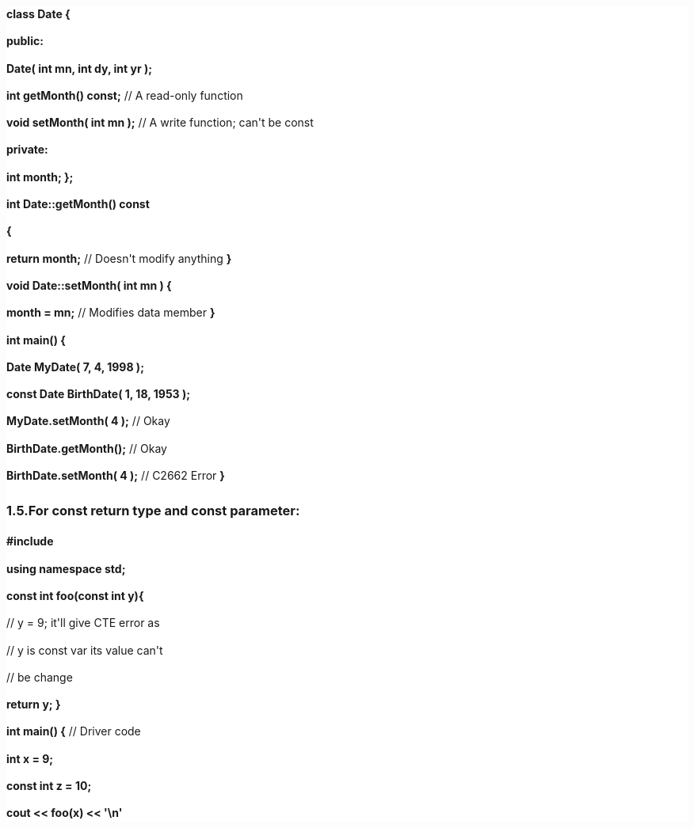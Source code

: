 **class Date {**

**public:**
   
   **Date( int mn, int dy, int yr );**
   
   **int getMonth() const;**     // A read-only function
   
   **void setMonth( int mn );**   // A write function; can't be const

**private:**
  
  **int month;  };**

**int Date::getMonth() const**

**{**
  
  **return month;**        // Doesn't modify anything   **}**

**void Date::setMonth( int mn ) {**
  
  **month = mn;**          // Modifies data member  **}**

**int main() {**
  
  **Date MyDate( 7, 4, 1998 );**
  
  **const Date BirthDate( 1, 18, 1953 );**
  
  **MyDate.setMonth( 4 );**    // Okay
  
  **BirthDate.getMonth();**    // Okay
   
   **BirthDate.setMonth( 4 );** // C2662 Error  **}**







### 1.5.For const return type and const parameter: 

**#include <iostream>**

   **using namespace std;**
 
**const int foo(const int y){**
   
   // y = 9; it'll give CTE error as
    
   // y is const var its value can't
    
   // be change
    
   **return y;  }**
 

   **int main() {**    // Driver code
   
   **int x = 9;**
    
   **const int z = 10;**
    
   **cout << foo(x) << '\n'**
       